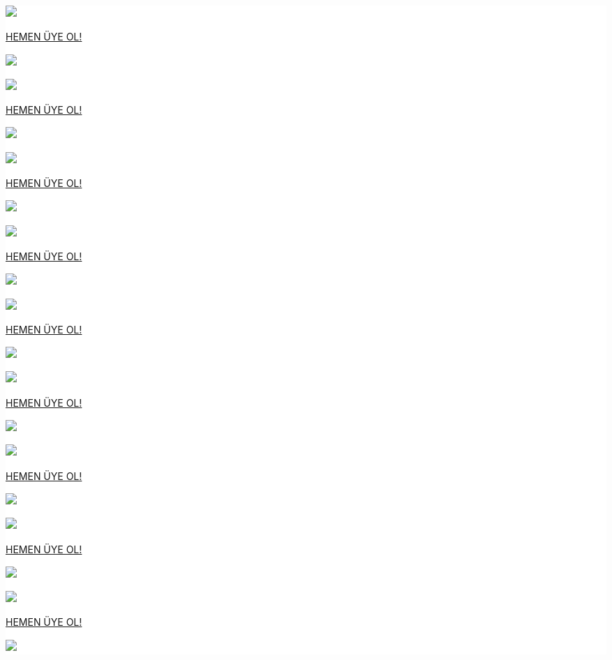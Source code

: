 ![](https://paktablo1500.com/modtablo/upload/Truvabet.webp)

[HEMEN ÜYE OL!](http://pakkisalink.com/tablo61)

![](https://paktablo1500.com/modtablo/admin/../upload/tablo/1000x1000/truvabettablo.webp)

![](https://paktablo1500.com/modtablo/upload/Truvabet.webp)

[HEMEN ÜYE OL!](http://pakkisalink.com/tablo61)

![](https://paktablo1500.com/modtablo/admin/../upload/tablo/1000x1000/cinkobettablo.webp)

![](https://paktablo1500.com/modtablo/upload/Cinkobet.webp)

[HEMEN ÜYE OL!](http://pakkisalink.com/tablo62)

![](https://paktablo1500.com/modtablo/admin/../upload/tablo/1000x1000/cinkobettablo.webp)

![](https://paktablo1500.com/modtablo/upload/Cinkobet.webp)

[HEMEN ÜYE OL!](http://pakkisalink.com/tablo62)

![](https://paktablo1500.com/modtablo/admin/../upload/tablo/1000x1000/betkaretablo.webp)

![](https://paktablo1500.com/modtablo/upload/Betkare.webp)

[HEMEN ÜYE OL!](http://pakkisalink.com/tablo63)

![](https://paktablo1500.com/modtablo/admin/../upload/tablo/1000x1000/betkaretablo.webp)

![](https://paktablo1500.com/modtablo/upload/Betkare.webp)

[HEMEN ÜYE OL!](http://pakkisalink.com/tablo63)

![](https://paktablo1500.com/modtablo/admin/../upload/tablo/1000x1000/rulobettablo.webp)

![](https://paktablo1500.com/modtablo/upload/Rulobet.webp)

[HEMEN ÜYE OL!](http://pakkisalink.com/tablo64)

![](https://paktablo1500.com/modtablo/admin/../upload/tablo/1000x1000/rulobettablo.webp)

![](https://paktablo1500.com/modtablo/upload/Rulobet.webp)

[HEMEN ÜYE OL!](http://pakkisalink.com/tablo64)

![](https://paktablo1500.com/modtablo/admin/../upload/tablo/1000x1000/betsrolextablo.webp)

![](https://paktablo1500.com/modtablo/upload/Betsrolex.webp)

[HEMEN ÜYE OL!](http://pakkisalink.com/tablo65)

![](https://paktablo1500.com/modtablo/admin/../upload/tablo/1000x1000/betsrolextablo.webp)
